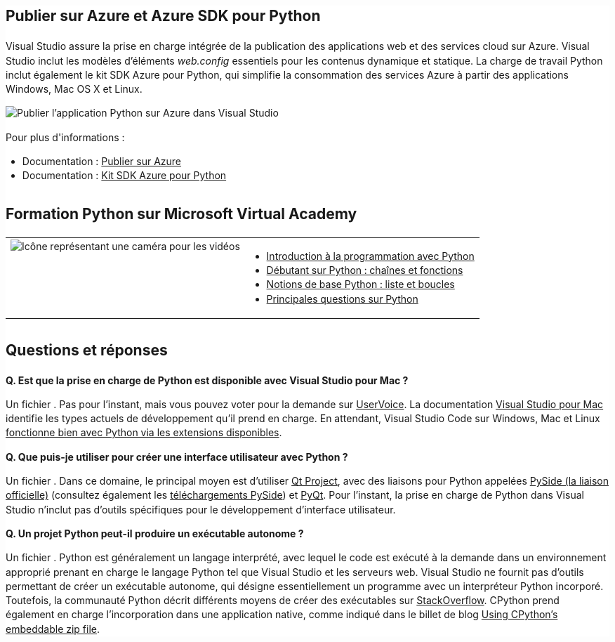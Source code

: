 ## <a name="publish-to-azure-and-azure-sdk-for-python"></a>Publier sur Azure et Azure SDK pour Python

Visual Studio assure la prise en charge intégrée de la publication des applications web et des services cloud sur Azure. Visual Studio inclut les modèles d’éléments *web.config* essentiels pour les contenus dynamique et statique. La charge de travail Python inclut également le kit SDK Azure pour Python, qui simplifie la consommation des services Azure à partir des applications Windows, Mac OS X et Linux.

![Publier l’application Python sur Azure dans Visual Studio](media/azure-publish-dialog.png)

Pour plus d'informations :

- Documentation : [Publier sur Azure](publishing-python-web-applications-to-azure-from-visual-studio.md)
- Documentation : [Kit SDK Azure pour Python](azure-sdk-for-python.md)

## <a name="python-training-on-microsoft-virtual-academy"></a>Formation Python sur Microsoft Virtual Academy

|   |   |
|---|---|
| ![Icône représentant une caméra pour les vidéos](../install/media/video-icon.png "Regarder une vidéo") | <ul><li>[Introduction à la programmation avec Python](https://mva.microsoft.com/en-US/training-courses/introduction-to-programming-with-python-8360?l=lqhuMxFz_8904984382)</li><li>[Débutant sur Python : chaînes et fonctions](https://mva.microsoft.com/en-US/training-courses/python-beginner-strings-and-functions-18015)</li><li>[Notions de base Python : liste et boucles](https://mva.microsoft.com/en-US/training-courses/python-fundamentals-lists-and-loops-18019)</li><li>[Principales questions sur Python](https://mva.microsoft.com/en-US/training-courses/python-tools-for-visual-studio-2017-18121)</li></ul> |

## <a name="questions-and-answers"></a>Questions et réponses

**Q. Est que la prise en charge de Python est disponible avec Visual Studio pour Mac ?**

Un fichier . Pas pour l’instant, mais vous pouvez voter pour la demande sur [UserVoice](https://visualstudio.uservoice.com/forums/563332-visual-studio-for-mac/suggestions/18670291-python-tools-for-visual-studio-mac). La documentation [Visual Studio pour Mac](/visualstudio/mac/) identifie les types actuels de développement qu’il prend en charge. En attendant, Visual Studio Code sur Windows, Mac et Linux [fonctionne bien avec Python via les extensions disponibles](https://code.visualstudio.com/docs/languages/python).

**Q. Que puis-je utiliser pour créer une interface utilisateur avec Python ?**

Un fichier . Dans ce domaine, le principal moyen est d’utiliser [Qt Project](https://www.qt.io/qt-for-application-development/), avec des liaisons pour Python appelées [PySide (la liaison officielle)](http://wiki.qt.io/PySide) (consultez également les [téléchargements PySide](https://download.qt.io/official_releases/pyside/.)) et [PyQt](https://wiki.python.org/moin/PyQt). Pour l’instant, la prise en charge de Python dans Visual Studio n’inclut pas d’outils spécifiques pour le développement d’interface utilisateur.

**Q. Un projet Python peut-il produire un exécutable autonome ?**

Un fichier . Python est généralement un langage interprété, avec lequel le code est exécuté à la demande dans un environnement approprié prenant en charge le langage Python tel que Visual Studio et les serveurs web. Visual Studio ne fournit pas d’outils permettant de créer un exécutable autonome, qui désigne essentiellement un programme avec un interpréteur Python incorporé. Toutefois, la communauté Python décrit différents moyens de créer des exécutables sur [StackOverflow](http://stackoverflow.com/questions/5458048/how-to-make-a-python-script-standalone-executable-to-run-without-any-dependency). CPython prend également en charge l’incorporation dans une application native, comme indiqué dans le billet de blog [Using CPython’s embeddable zip file](https://blogs.msdn.microsoft.com/pythonengineering/2016/04/26/cpython-embeddable-zip-file/).
